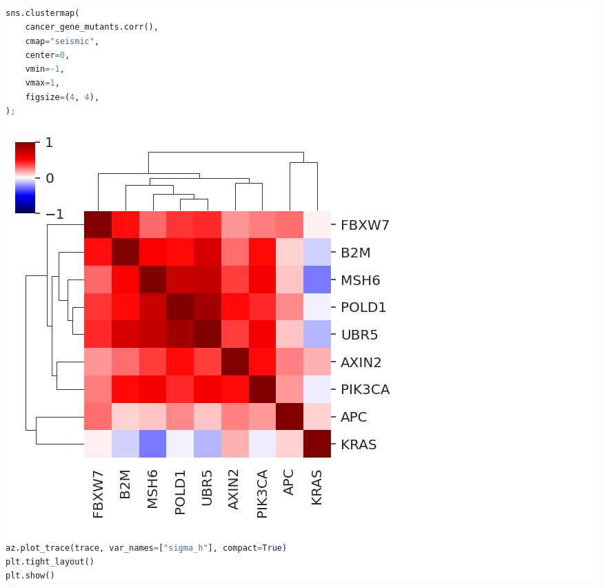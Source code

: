 


```python
sns.clustermap(
    cancer_gene_mutants.corr(),
    cmap="seismic",
    center=0,
    vmin=-1,
    vmax=1,
    figsize=(4, 4),
);
```



![png](035_single-lineage-colorectal-inspection_009_files/035_single-lineage-colorectal-inspection_009_51_0.png)




```python
az.plot_trace(trace, var_names=["sigma_h"], compact=True)
plt.tight_layout()
plt.show()
```
